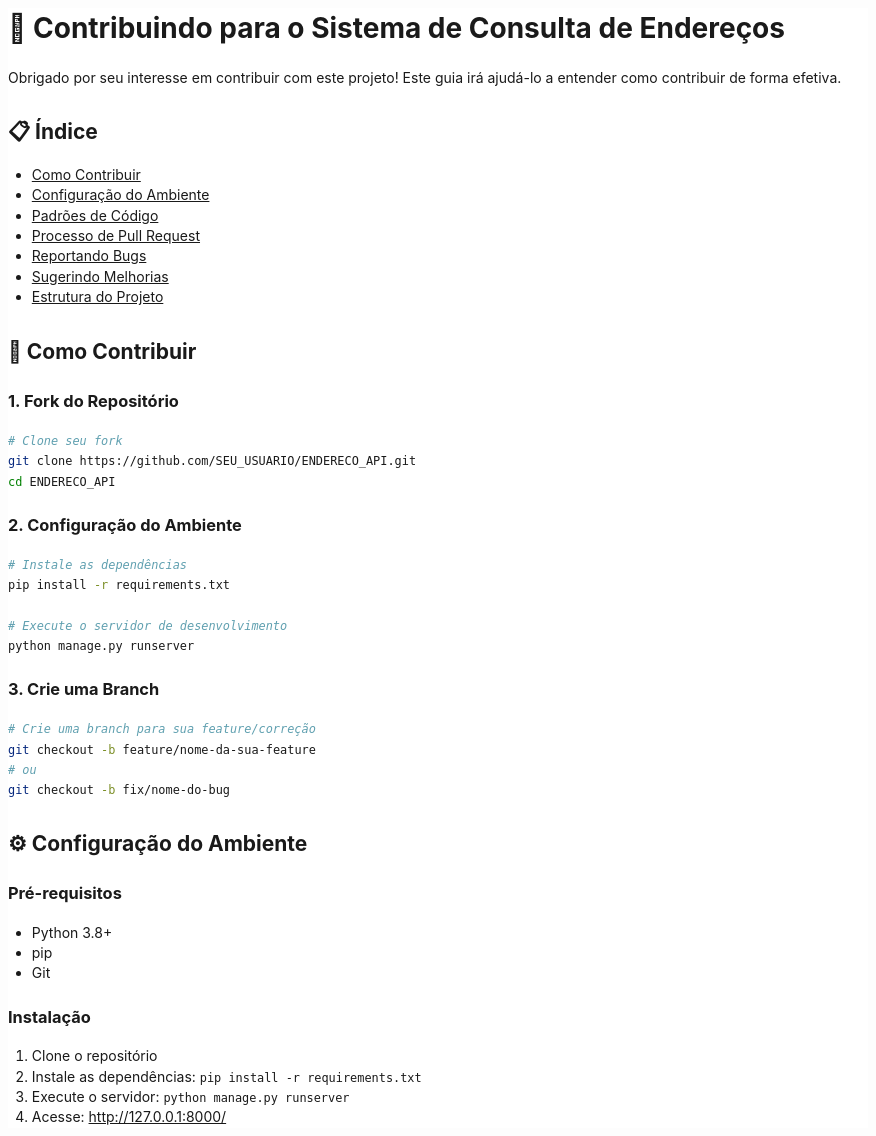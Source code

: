 # 🤝 Contribuindo para o Sistema de Consulta de Endereços

Obrigado por seu interesse em contribuir com este projeto! Este guia irá ajudá-lo a entender como contribuir de forma efetiva.

## 📋 Índice

- [Como Contribuir](#como-contribuir)
- [Configuração do Ambiente](#configuração-do-ambiente)
- [Padrões de Código](#padrões-de-código)
- [Processo de Pull Request](#processo-de-pull-request)
- [Reportando Bugs](#reportando-bugs)
- [Sugerindo Melhorias](#sugerindo-melhorias)
- [Estrutura do Projeto](#estrutura-do-projeto)

## 🚀 Como Contribuir

### 1. Fork do Repositório
```bash
# Clone seu fork
git clone https://github.com/SEU_USUARIO/ENDERECO_API.git
cd ENDERECO_API
```

### 2. Configuração do Ambiente
```bash
# Instale as dependências
pip install -r requirements.txt

# Execute o servidor de desenvolvimento
python manage.py runserver
```

### 3. Crie uma Branch
```bash
# Crie uma branch para sua feature/correção
git checkout -b feature/nome-da-sua-feature
# ou
git checkout -b fix/nome-do-bug
```

## ⚙️ Configuração do Ambiente

### Pré-requisitos
- Python 3.8+
- pip
- Git

### Instalação
1. Clone o repositório
2. Instale as dependências: `pip install -r requirements.txt`
3. Execute o servidor: `python manage.py runserver`
4. Acesse: http://127.0.0.1:8000/
